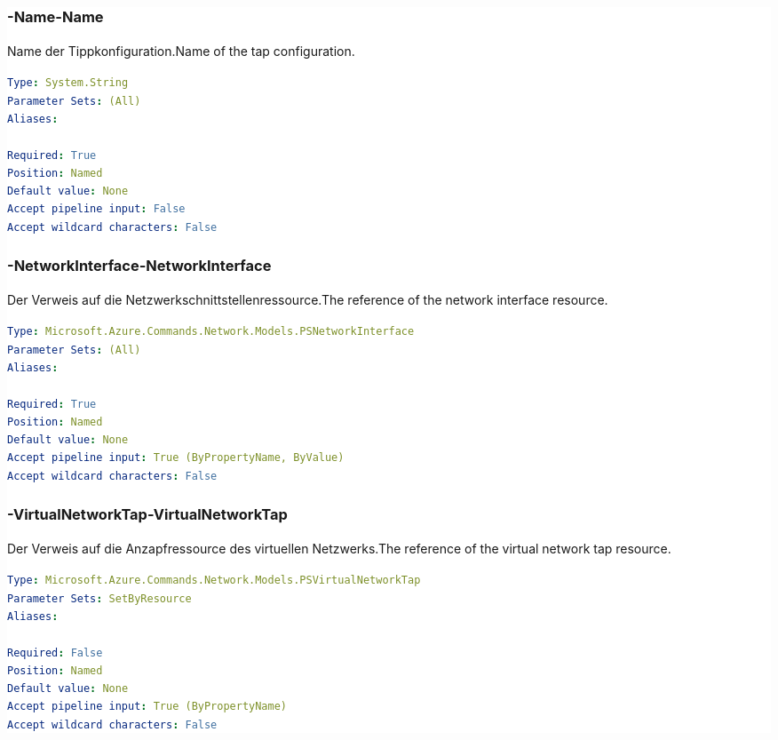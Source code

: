 ### <span data-ttu-id="05c04-118">-Name</span><span class="sxs-lookup"><span data-stu-id="05c04-118">-Name</span></span>
<span data-ttu-id="05c04-119">Name der Tippkonfiguration.</span><span class="sxs-lookup"><span data-stu-id="05c04-119">Name of the tap configuration.</span></span>

```yaml
Type: System.String
Parameter Sets: (All)
Aliases:

Required: True
Position: Named
Default value: None
Accept pipeline input: False
Accept wildcard characters: False
```

### <span data-ttu-id="05c04-120">-NetworkInterface</span><span class="sxs-lookup"><span data-stu-id="05c04-120">-NetworkInterface</span></span>
<span data-ttu-id="05c04-121">Der Verweis auf die Netzwerkschnittstellenressource.</span><span class="sxs-lookup"><span data-stu-id="05c04-121">The reference of the network interface resource.</span></span>

```yaml
Type: Microsoft.Azure.Commands.Network.Models.PSNetworkInterface
Parameter Sets: (All)
Aliases:

Required: True
Position: Named
Default value: None
Accept pipeline input: True (ByPropertyName, ByValue)
Accept wildcard characters: False
```

### <span data-ttu-id="05c04-122">-VirtualNetworkTap</span><span class="sxs-lookup"><span data-stu-id="05c04-122">-VirtualNetworkTap</span></span>
<span data-ttu-id="05c04-123">Der Verweis auf die Anzapfressource des virtuellen Netzwerks.</span><span class="sxs-lookup"><span data-stu-id="05c04-123">The reference of the virtual network tap resource.</span></span>

```yaml
Type: Microsoft.Azure.Commands.Network.Models.PSVirtualNetworkTap
Parameter Sets: SetByResource
Aliases:

Required: False
Position: Named
Default value: None
Accept pipeline input: True (ByPropertyName)
Accept wildcard characters: False
```
